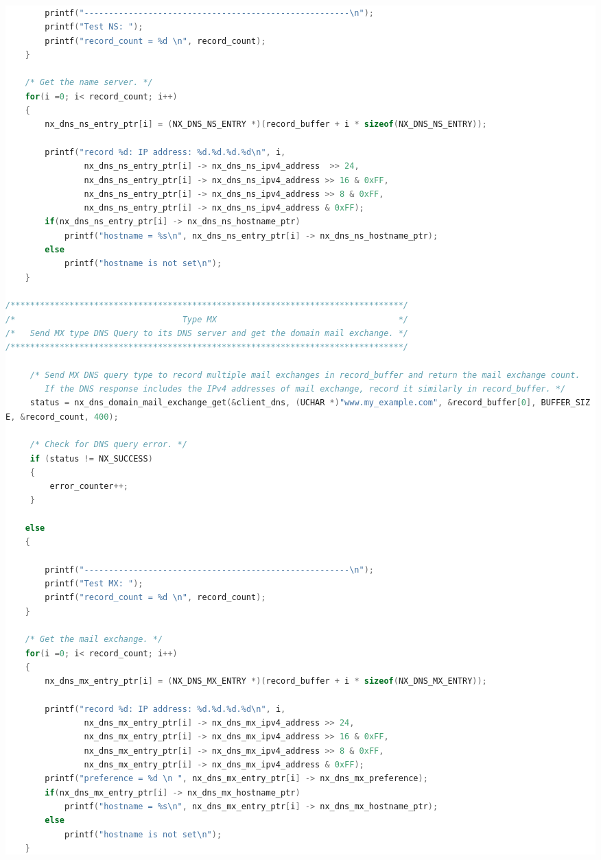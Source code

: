 ```C
        printf("------------------------------------------------------\n");
        printf("Test NS: ");
        printf("record_count = %d \n", record_count);
    }

    /* Get the name server. */
    for(i =0; i< record_count; i++)
    {
        nx_dns_ns_entry_ptr[i] = (NX_DNS_NS_ENTRY *)(record_buffer + i * sizeof(NX_DNS_NS_ENTRY));

        printf("record %d: IP address: %d.%d.%d.%d\n", i,
                nx_dns_ns_entry_ptr[i] -> nx_dns_ns_ipv4_address  >> 24,
                nx_dns_ns_entry_ptr[i] -> nx_dns_ns_ipv4_address >> 16 & 0xFF,
                nx_dns_ns_entry_ptr[i] -> nx_dns_ns_ipv4_address >> 8 & 0xFF,
                nx_dns_ns_entry_ptr[i] -> nx_dns_ns_ipv4_address & 0xFF);
        if(nx_dns_ns_entry_ptr[i] -> nx_dns_ns_hostname_ptr)
            printf("hostname = %s\n", nx_dns_ns_entry_ptr[i] -> nx_dns_ns_hostname_ptr);
        else
            printf("hostname is not set\n");
    }

/********************************************************************************/
/*                                  Type MX                                     */
/*   Send MX type DNS Query to its DNS server and get the domain mail exchange. */
/********************************************************************************/

     /* Send MX DNS query type to record multiple mail exchanges in record_buffer and return the mail exchange count.
        If the DNS response includes the IPv4 addresses of mail exchange, record it similarly in record_buffer. */
     status = nx_dns_domain_mail_exchange_get(&client_dns, (UCHAR *)"www.my_example.com", &record_buffer[0], BUFFER_SIZE, &record_count, 400);

     /* Check for DNS query error. */
     if (status != NX_SUCCESS)
     {
         error_counter++;
     }

    else
    {

        printf("------------------------------------------------------\n");
        printf("Test MX: ");
        printf("record_count = %d \n", record_count);
    }

    /* Get the mail exchange. */
    for(i =0; i< record_count; i++)
    {
        nx_dns_mx_entry_ptr[i] = (NX_DNS_MX_ENTRY *)(record_buffer + i * sizeof(NX_DNS_MX_ENTRY));

        printf("record %d: IP address: %d.%d.%d.%d\n", i,
                nx_dns_mx_entry_ptr[i] -> nx_dns_mx_ipv4_address >> 24,
                nx_dns_mx_entry_ptr[i] -> nx_dns_mx_ipv4_address >> 16 & 0xFF,
                nx_dns_mx_entry_ptr[i] -> nx_dns_mx_ipv4_address >> 8 & 0xFF,
                nx_dns_mx_entry_ptr[i] -> nx_dns_mx_ipv4_address & 0xFF);
        printf("preference = %d \n ", nx_dns_mx_entry_ptr[i] -> nx_dns_mx_preference);
        if(nx_dns_mx_entry_ptr[i] -> nx_dns_mx_hostname_ptr)
            printf("hostname = %s\n", nx_dns_mx_entry_ptr[i] -> nx_dns_mx_hostname_ptr);
        else
            printf("hostname is not set\n");
    }
```